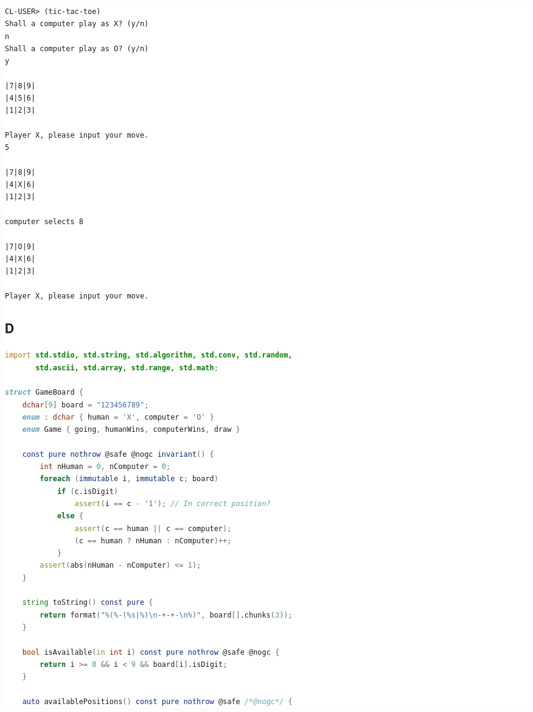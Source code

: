 ```lisp

```


```txt
CL-USER> (tic-tac-toe)
Shall a computer play as X? (y/n)
n
Shall a computer play as O? (y/n)
y

|7|8|9|
|4|5|6|
|1|2|3|

Player X, please input your move.
5

|7|8|9|
|4|X|6|
|1|2|3|

computer selects 8

|7|O|9|
|4|X|6|
|1|2|3|

Player X, please input your move.
```



## D


```d
import std.stdio, std.string, std.algorithm, std.conv, std.random,
       std.ascii, std.array, std.range, std.math;

struct GameBoard {
    dchar[9] board = "123456789";
    enum : dchar { human = 'X', computer = 'O' }
    enum Game { going, humanWins, computerWins, draw }

    const pure nothrow @safe @nogc invariant() {
        int nHuman = 0, nComputer = 0;
        foreach (immutable i, immutable c; board)
            if (c.isDigit)
                assert(i == c - '1'); // In correct position?
            else {
                assert(c == human || c == computer);
                (c == human ? nHuman : nComputer)++;
            }
        assert(abs(nHuman - nComputer) <= 1);
    }

    string toString() const pure {
        return format("%(%-(%s|%)\n-+-+-\n%)", board[].chunks(3));
    }

    bool isAvailable(in int i) const pure nothrow @safe @nogc {
        return i >= 0 && i < 9 && board[i].isDigit;
    }

    auto availablePositions() const pure nothrow @safe /*@nogc*/ {
```